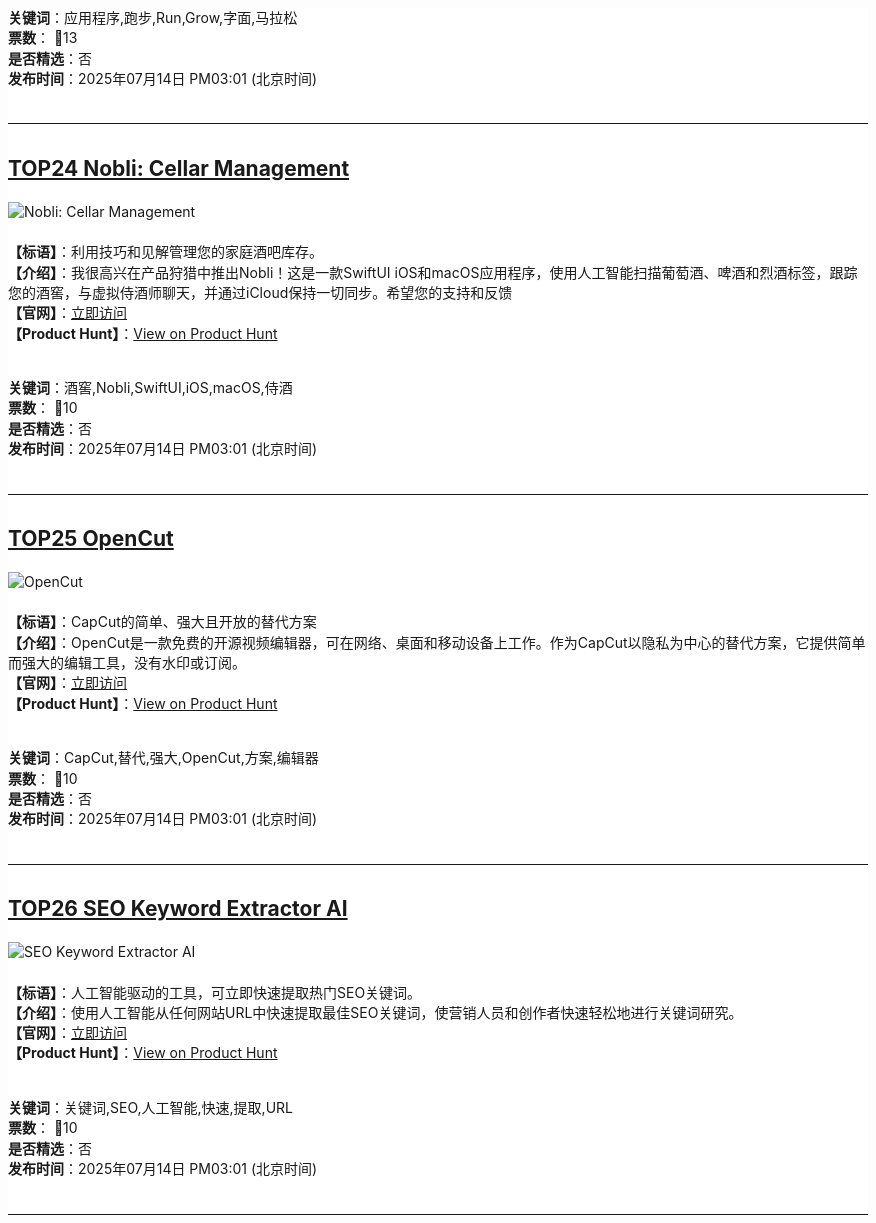 **关键词**：应用程序,跑步,Run,Grow,字面,马拉松<br />
**票数**： 🔺13<br />
**是否精选**：否<br />
**发布时间**：2025年07月14日 PM03:01 (北京时间)<br /><br />

---

## [TOP24    Nobli: Cellar Management](https://www.producthunt.com/products/nobli-cellar-management)
![Nobli: Cellar Management](https://ph-files.imgix.net/ccf97325-a2f9-4a54-8a77-3fef472f6b4d.png?auto=format&fit=crop&frame=1&h=512&w=1024)<br /><br />
**【标语】**：利用技巧和见解管理您的家庭酒吧库存。<br />
**【介绍】**：我很高兴在产品狩猎中推出Nobli！这是一款SwiftUI iOS和macOS应用程序，使用人工智能扫描葡萄酒、啤酒和烈酒标签，跟踪您的酒窖，与虚拟侍酒师聊天，并通过iCloud保持一切同步。希望您的支持和反馈<br />
**【官网】**：[立即访问](https://www.producthunt.com/r/23Y6UAKJUURKEK)<br />
**【Product Hunt】**：[View on Product Hunt](https://www.producthunt.com/products/nobli-cellar-management)<br /><br />

**关键词**：酒窖,Nobli,SwiftUI,iOS,macOS,侍酒<br />
**票数**： 🔺10<br />
**是否精选**：否<br />
**发布时间**：2025年07月14日 PM03:01 (北京时间)<br /><br />

---

## [TOP25    OpenCut](https://www.producthunt.com/products/opencut)
![OpenCut](https://ph-files.imgix.net/6b9f52c4-7a2b-43bb-b097-3f08a7e2d3e3.png?auto=format&fit=crop&frame=1&h=512&w=1024)<br /><br />
**【标语】**：CapCut的简单、强大且开放的替代方案<br />
**【介绍】**：OpenCut是一款免费的开源视频编辑器，可在网络、桌面和移动设备上工作。作为CapCut以隐私为中心的替代方案，它提供简单而强大的编辑工具，没有水印或订阅。<br />
**【官网】**：[立即访问](https://www.producthunt.com/r/RNATSOEKS57E5P)<br />
**【Product Hunt】**：[View on Product Hunt](https://www.producthunt.com/products/opencut)<br /><br />

**关键词**：CapCut,替代,强大,OpenCut,方案,编辑器<br />
**票数**： 🔺10<br />
**是否精选**：否<br />
**发布时间**：2025年07月14日 PM03:01 (北京时间)<br /><br />

---

## [TOP26    SEO Keyword Extractor AI](https://www.producthunt.com/products/seo-keyword-extractor-ai)
![SEO Keyword Extractor AI](https://ph-files.imgix.net/e9a2f257-c549-4110-8751-b1fcb9ae30e0.png?auto=format&fit=crop&frame=1&h=512&w=1024)<br /><br />
**【标语】**：人工智能驱动的工具，可立即快速提取热门SEO关键词。<br />
**【介绍】**：使用人工智能从任何网站URL中快速提取最佳SEO关键词，使营销人员和创作者快速轻松地进行关键词研究。<br />
**【官网】**：[立即访问](https://www.producthunt.com/r/PYDNIMPVARSQS3)<br />
**【Product Hunt】**：[View on Product Hunt](https://www.producthunt.com/products/seo-keyword-extractor-ai)<br /><br />

**关键词**：关键词,SEO,人工智能,快速,提取,URL<br />
**票数**： 🔺10<br />
**是否精选**：否<br />
**发布时间**：2025年07月14日 PM03:01 (北京时间)<br /><br />

---